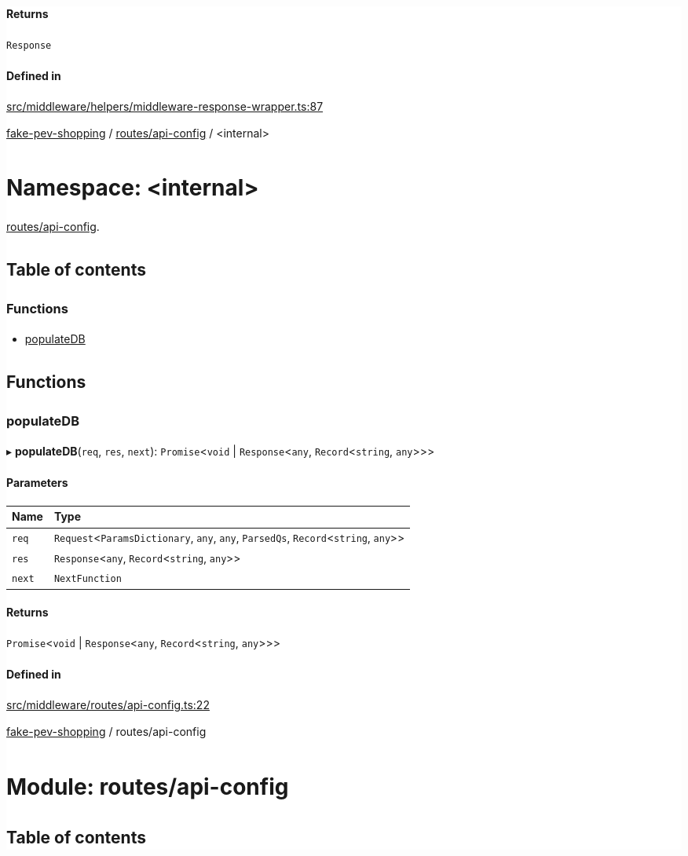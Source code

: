 #### Returns

`Response`

#### Defined in

[src/middleware/helpers/middleware-response-wrapper.ts:87](https://github.com/ScriptyChris/Fake-PEV-Shopping/blob/2e7492c/src/middleware/helpers/middleware-response-wrapper.ts#L87)

[fake-pev-shopping](#readmemd) / [routes/api-config](#modulesroutes_api_configmd) / <internal\>

# Namespace: <internal\>

[routes/api-config](#modulesroutes_api_configmd).<internal>

## Table of contents

### Functions

- [populateDB](#populatedb)

## Functions

### populateDB

▸ **populateDB**(`req`, `res`, `next`): `Promise`<`void` \| `Response`<`any`, `Record`<`string`, `any`\>\>\>

#### Parameters

| Name | Type |
| :------ | :------ |
| `req` | `Request`<`ParamsDictionary`, `any`, `any`, `ParsedQs`, `Record`<`string`, `any`\>\> |
| `res` | `Response`<`any`, `Record`<`string`, `any`\>\> |
| `next` | `NextFunction` |

#### Returns

`Promise`<`void` \| `Response`<`any`, `Record`<`string`, `any`\>\>\>

#### Defined in

[src/middleware/routes/api-config.ts:22](https://github.com/ScriptyChris/Fake-PEV-Shopping/blob/2e7492c/src/middleware/routes/api-config.ts#L22)

[fake-pev-shopping](#readmemd) / routes/api-config

# Module: routes/api-config

## Table of contents
